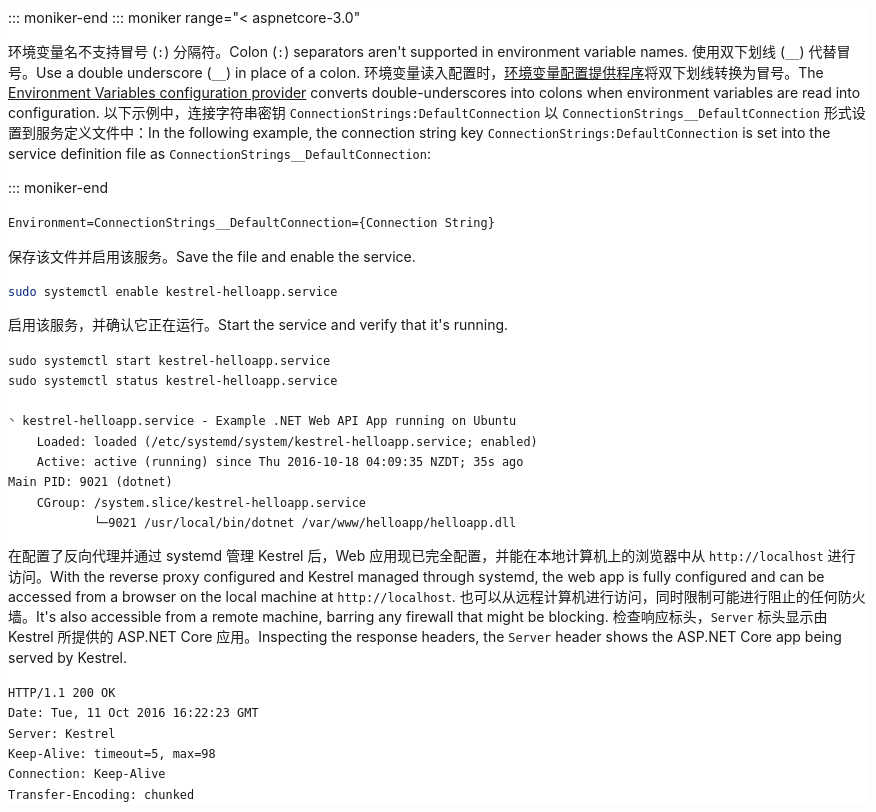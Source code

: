 ::: moniker-end
::: moniker range="< aspnetcore-3.0"

<span data-ttu-id="e5fa9-215">环境变量名不支持冒号 (`:`) 分隔符。</span><span class="sxs-lookup"><span data-stu-id="e5fa9-215">Colon (`:`) separators aren't supported in environment variable names.</span></span> <span data-ttu-id="e5fa9-216">使用双下划线 (`__`) 代替冒号。</span><span class="sxs-lookup"><span data-stu-id="e5fa9-216">Use a double underscore (`__`) in place of a colon.</span></span> <span data-ttu-id="e5fa9-217">环境变量读入配置时，[环境变量配置提供程序](xref:fundamentals/configuration/index#environment-variables-configuration-provider)将双下划线转换为冒号。</span><span class="sxs-lookup"><span data-stu-id="e5fa9-217">The [Environment Variables configuration provider](xref:fundamentals/configuration/index#environment-variables-configuration-provider) converts double-underscores into colons when environment variables are read into configuration.</span></span> <span data-ttu-id="e5fa9-218">以下示例中，连接字符串密钥 `ConnectionStrings:DefaultConnection` 以 `ConnectionStrings__DefaultConnection` 形式设置到服务定义文件中：</span><span class="sxs-lookup"><span data-stu-id="e5fa9-218">In the following example, the connection string key `ConnectionStrings:DefaultConnection` is set into the service definition file as `ConnectionStrings__DefaultConnection`:</span></span>

::: moniker-end

```
Environment=ConnectionStrings__DefaultConnection={Connection String}
```

<span data-ttu-id="e5fa9-219">保存该文件并启用该服务。</span><span class="sxs-lookup"><span data-stu-id="e5fa9-219">Save the file and enable the service.</span></span>

```bash
sudo systemctl enable kestrel-helloapp.service
```

<span data-ttu-id="e5fa9-220">启用该服务，并确认它正在运行。</span><span class="sxs-lookup"><span data-stu-id="e5fa9-220">Start the service and verify that it's running.</span></span>

```
sudo systemctl start kestrel-helloapp.service
sudo systemctl status kestrel-helloapp.service

◝ kestrel-helloapp.service - Example .NET Web API App running on Ubuntu
    Loaded: loaded (/etc/systemd/system/kestrel-helloapp.service; enabled)
    Active: active (running) since Thu 2016-10-18 04:09:35 NZDT; 35s ago
Main PID: 9021 (dotnet)
    CGroup: /system.slice/kestrel-helloapp.service
            └─9021 /usr/local/bin/dotnet /var/www/helloapp/helloapp.dll
```

<span data-ttu-id="e5fa9-221">在配置了反向代理并通过 systemd 管理 Kestrel 后，Web 应用现已完全配置，并能在本地计算机上的浏览器中从 `http://localhost` 进行访问。</span><span class="sxs-lookup"><span data-stu-id="e5fa9-221">With the reverse proxy configured and Kestrel managed through systemd, the web app is fully configured and can be accessed from a browser on the local machine at `http://localhost`.</span></span> <span data-ttu-id="e5fa9-222">也可以从远程计算机进行访问，同时限制可能进行阻止的任何防火墙。</span><span class="sxs-lookup"><span data-stu-id="e5fa9-222">It's also accessible from a remote machine, barring any firewall that might be blocking.</span></span> <span data-ttu-id="e5fa9-223">检查响应标头，`Server` 标头显示由 Kestrel 所提供的 ASP.NET Core 应用。</span><span class="sxs-lookup"><span data-stu-id="e5fa9-223">Inspecting the response headers, the `Server` header shows the ASP.NET Core app being served by Kestrel.</span></span>

```text
HTTP/1.1 200 OK
Date: Tue, 11 Oct 2016 16:22:23 GMT
Server: Kestrel
Keep-Alive: timeout=5, max=98
Connection: Keep-Alive
Transfer-Encoding: chunked
```
